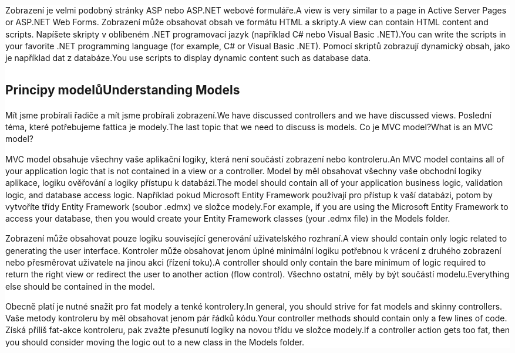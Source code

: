 <span data-ttu-id="1d039-223">Zobrazení je velmi podobný stránky ASP nebo ASP.NET webové formuláře.</span><span class="sxs-lookup"><span data-stu-id="1d039-223">A view is very similar to a page in Active Server Pages or ASP.NET Web Forms.</span></span> <span data-ttu-id="1d039-224">Zobrazení může obsahovat obsah ve formátu HTML a skripty.</span><span class="sxs-lookup"><span data-stu-id="1d039-224">A view can contain HTML content and scripts.</span></span> <span data-ttu-id="1d039-225">Napíšete skripty v oblíbeném .NET programovací jazyk (například C# nebo Visual Basic .NET).</span><span class="sxs-lookup"><span data-stu-id="1d039-225">You can write the scripts in your favorite .NET programming language (for example, C# or Visual Basic .NET).</span></span> <span data-ttu-id="1d039-226">Pomocí skriptů zobrazují dynamický obsah, jako je například dat z databáze.</span><span class="sxs-lookup"><span data-stu-id="1d039-226">You use scripts to display dynamic content such as database data.</span></span>

## <a name="understanding-models"></a><span data-ttu-id="1d039-227">Principy modelů</span><span class="sxs-lookup"><span data-stu-id="1d039-227">Understanding Models</span></span>

<span data-ttu-id="1d039-228">Mít jsme probírali řadiče a mít jsme probírali zobrazení.</span><span class="sxs-lookup"><span data-stu-id="1d039-228">We have discussed controllers and we have discussed views.</span></span> <span data-ttu-id="1d039-229">Poslední téma, které potřebujeme fattica je modely.</span><span class="sxs-lookup"><span data-stu-id="1d039-229">The last topic that we need to discuss is models.</span></span> <span data-ttu-id="1d039-230">Co je MVC model?</span><span class="sxs-lookup"><span data-stu-id="1d039-230">What is an MVC model?</span></span>

<span data-ttu-id="1d039-231">MVC model obsahuje všechny vaše aplikační logiky, která není součástí zobrazení nebo kontroleru.</span><span class="sxs-lookup"><span data-stu-id="1d039-231">An MVC model contains all of your application logic that is not contained in a view or a controller.</span></span> <span data-ttu-id="1d039-232">Model by měl obsahovat všechny vaše obchodní logiky aplikace, logiku ověřování a logiky přístupu k databázi.</span><span class="sxs-lookup"><span data-stu-id="1d039-232">The model should contain all of your application business logic, validation logic, and database access logic.</span></span> <span data-ttu-id="1d039-233">Například pokud Microsoft Entity Framework používají pro přístup k vaší databázi, potom by vytvoříte třídy Entity Framework (soubor .edmx) ve složce modely.</span><span class="sxs-lookup"><span data-stu-id="1d039-233">For example, if you are using the Microsoft Entity Framework to access your database, then you would create your Entity Framework classes (your .edmx file) in the Models folder.</span></span>

<span data-ttu-id="1d039-234">Zobrazení může obsahovat pouze logiku související generování uživatelského rozhraní.</span><span class="sxs-lookup"><span data-stu-id="1d039-234">A view should contain only logic related to generating the user interface.</span></span> <span data-ttu-id="1d039-235">Kontroler může obsahovat jenom úplné minimální logiku potřebnou k vrácení z druhého zobrazení nebo přesměrovat uživatele na jinou akci (řízení toku).</span><span class="sxs-lookup"><span data-stu-id="1d039-235">A controller should only contain the bare minimum of logic required to return the right view or redirect the user to another action (flow control).</span></span> <span data-ttu-id="1d039-236">Všechno ostatní, měly by být součástí modelu.</span><span class="sxs-lookup"><span data-stu-id="1d039-236">Everything else should be contained in the model.</span></span>

<span data-ttu-id="1d039-237">Obecně platí je nutné snažit pro fat modely a tenké kontrolery.</span><span class="sxs-lookup"><span data-stu-id="1d039-237">In general, you should strive for fat models and skinny controllers.</span></span> <span data-ttu-id="1d039-238">Vaše metody kontroleru by měl obsahovat jenom pár řádků kódu.</span><span class="sxs-lookup"><span data-stu-id="1d039-238">Your controller methods should contain only a few lines of code.</span></span> <span data-ttu-id="1d039-239">Získá příliš fat-akce kontroleru, pak zvažte přesunutí logiky na novou třídu ve složce modely.</span><span class="sxs-lookup"><span data-stu-id="1d039-239">If a controller action gets too fat, then you should consider moving the logic out to a new class in the Models folder.</span></span>
